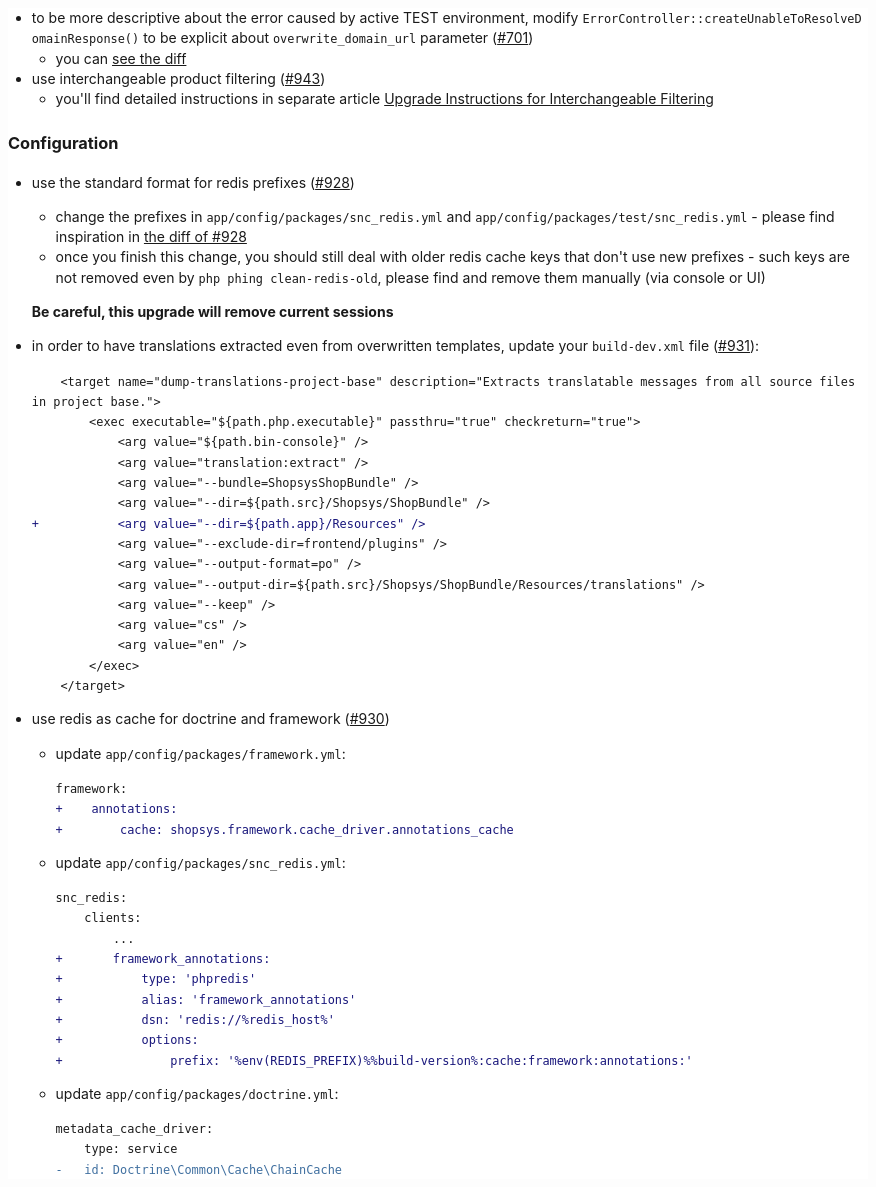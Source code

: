 - to be more descriptive about the error caused by active TEST environment, modify `ErrorController::createUnableToResolveDomainResponse()` to be explicit about `overwrite_domain_url` parameter ([#701](https://github.com/shopsys/shopsys/pull/701))
    - you can [see the diff](https://github.com/shopsys/project-base/commit/4d80864be1809ada9a86f49912b79a562360e3f3)
- use interchangeable product filtering ([#943](https://github.com/shopsys/shopsys/pull/943))
    - you'll find detailed instructions in separate article [Upgrade Instructions for Interchangeable Filtering](/docs/upgrade/interchangeable-filtering.md)

### Configuration
 - use the standard format for redis prefixes ([#928](https://github.com/shopsys/shopsys/pull/928))
    - change the prefixes in `app/config/packages/snc_redis.yml` and `app/config/packages/test/snc_redis.yml` - please find inspiration in [the diff of #928](https://github.com/shopsys/project-base/commit/7f68a0a94fae07ade52c2aed4ce611926bf7403b)
    - once you finish this change, you should still deal with older redis cache keys that don't use new prefixes - such keys are not removed even by `php phing clean-redis-old`, please find and remove them manually (via console or UI)

    **Be careful, this upgrade will remove current sessions**
- in order to have translations extracted even from overwritten templates, update your `build-dev.xml` file ([#931](https://github.com/shopsys/shopsys/pull/931)):
    ```diff
        <target name="dump-translations-project-base" description="Extracts translatable messages from all source files in project base.">
            <exec executable="${path.php.executable}" passthru="true" checkreturn="true">
                <arg value="${path.bin-console}" />
                <arg value="translation:extract" />
                <arg value="--bundle=ShopsysShopBundle" />
                <arg value="--dir=${path.src}/Shopsys/ShopBundle" />
    +           <arg value="--dir=${path.app}/Resources" />
                <arg value="--exclude-dir=frontend/plugins" />
                <arg value="--output-format=po" />
                <arg value="--output-dir=${path.src}/Shopsys/ShopBundle/Resources/translations" />
                <arg value="--keep" />
                <arg value="cs" />
                <arg value="en" />
            </exec>
        </target>
    ```
- use redis as cache for doctrine and framework ([#930](https://github.com/shopsys/shopsys/pull/930))
    - update `app/config/packages/framework.yml`:
        ```diff
        framework:
        +    annotations:
        +        cache: shopsys.framework.cache_driver.annotations_cache
        ```
    - update `app/config/packages/snc_redis.yml`:
        ```diff
        snc_redis:
            clients:
                ...
        +       framework_annotations:
        +           type: 'phpredis'
        +           alias: 'framework_annotations'
        +           dsn: 'redis://%redis_host%'
        +           options:
        +               prefix: '%env(REDIS_PREFIX)%%build-version%:cache:framework:annotations:'
        ```
    - update `app/config/packages/doctrine.yml`:
        ```diff
        metadata_cache_driver:
            type: service
        -   id: Doctrine\Common\Cache\ChainCache